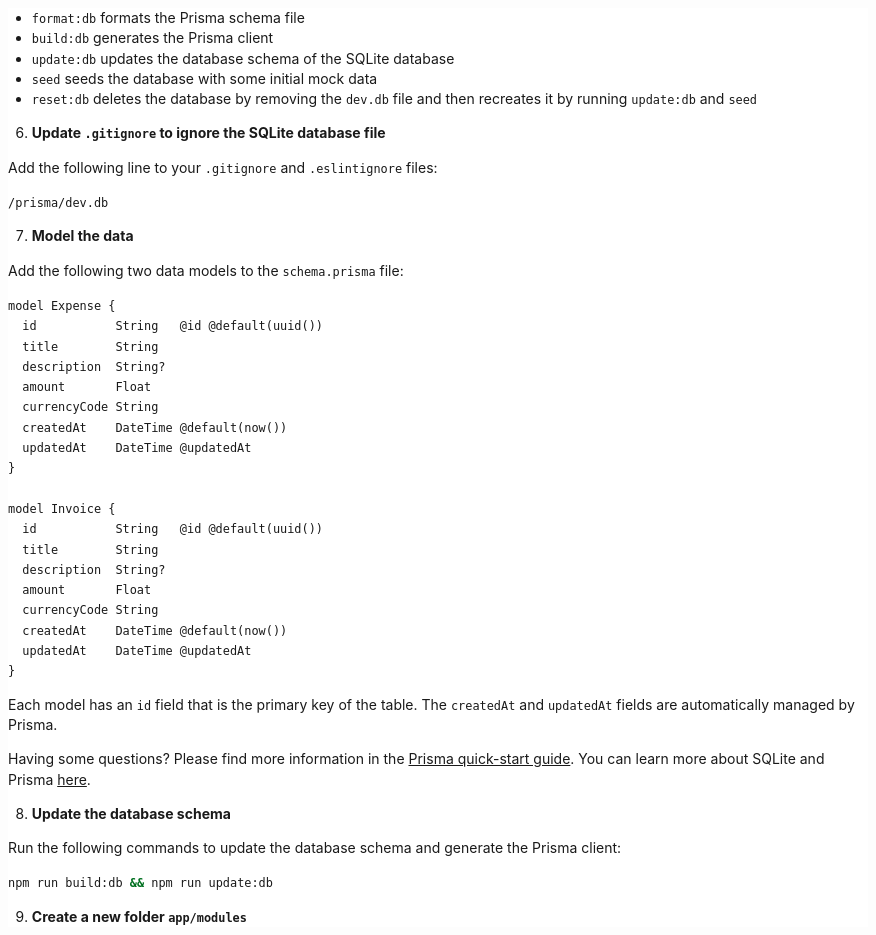 - `format:db` formats the Prisma schema file
- `build:db` generates the Prisma client
- `update:db` updates the database schema of the SQLite database
- `seed` seeds the database with some initial mock data
- `reset:db` deletes the database by removing the `dev.db` file and then recreates it by running `update:db` and `seed`

6. **Update `.gitignore` to ignore the SQLite database file**

Add the following line to your `.gitignore` and `.eslintignore` files:

```txt
/prisma/dev.db
```

7. **Model the data**

Add the following two data models to the `schema.prisma` file:

```prisma
model Expense {
  id           String   @id @default(uuid())
  title        String
  description  String?
  amount       Float
  currencyCode String
  createdAt    DateTime @default(now())
  updatedAt    DateTime @updatedAt
}

model Invoice {
  id           String   @id @default(uuid())
  title        String
  description  String?
  amount       Float
  currencyCode String
  createdAt    DateTime @default(now())
  updatedAt    DateTime @updatedAt
}
```

Each model has an `id` field that is the primary key of the table. The `createdAt` and `updatedAt` fields are automatically managed by Prisma.

Having some questions? Please find more information in the [Prisma quick-start guide](https://www.prisma.io/docs/getting-started/quickstart). You can learn more about SQLite and Prisma [here](https://www.prisma.io/docs/concepts/database-connectors/sqlite).

8. **Update the database schema**

Run the following commands to update the database schema and generate the Prisma client:

```bash
npm run build:db && npm run update:db
```

9. **Create a new folder `app/modules`**

